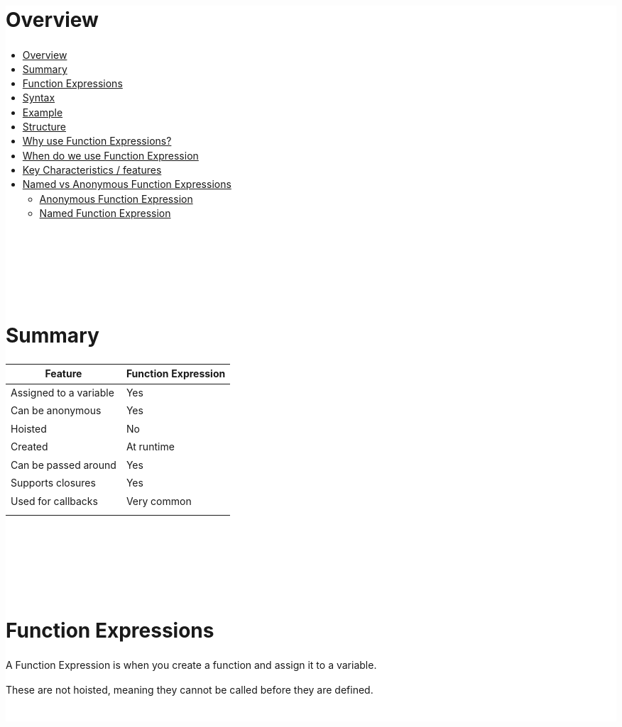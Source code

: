 # Overview

- [Overview](#overview)
- [Summary](#summary)
- [Function Expressions](#function-expressions)
- [Syntax](#syntax)
- [Example](#example)
- [Structure](#structure)
- [Why use Function Expressions?](#why-use-function-expressions)
- [When do we use Function Expression](#when-do-we-use-function-expression)
- [Key Characteristics / features](#key-characteristics--features)
- [Named vs Anonymous Function Expressions](#named-vs-anonymous-function-expressions)
  - [Anonymous Function Expression](#anonymous-function-expression)
  - [Named Function Expression](#named-function-expression)

&nbsp;

&nbsp;

&nbsp;

# Summary

| Feature                | Function Expression |
| ---------------------- | ------------------- |
| Assigned to a variable | Yes                 |
| Can be anonymous       | Yes                 |
| Hoisted                | No                  |
| Created                | At runtime          |
| Can be passed around   | Yes                 |
| Supports closures      | Yes                 |
| Used for callbacks     | Very common         |
|                        |                     |

&nbsp;

&nbsp;

&nbsp;

# Function Expressions

A Function Expression is when you create a function and assign it to a variable.

These are not hoisted, meaning they cannot be called before they are defined.

&nbsp;
